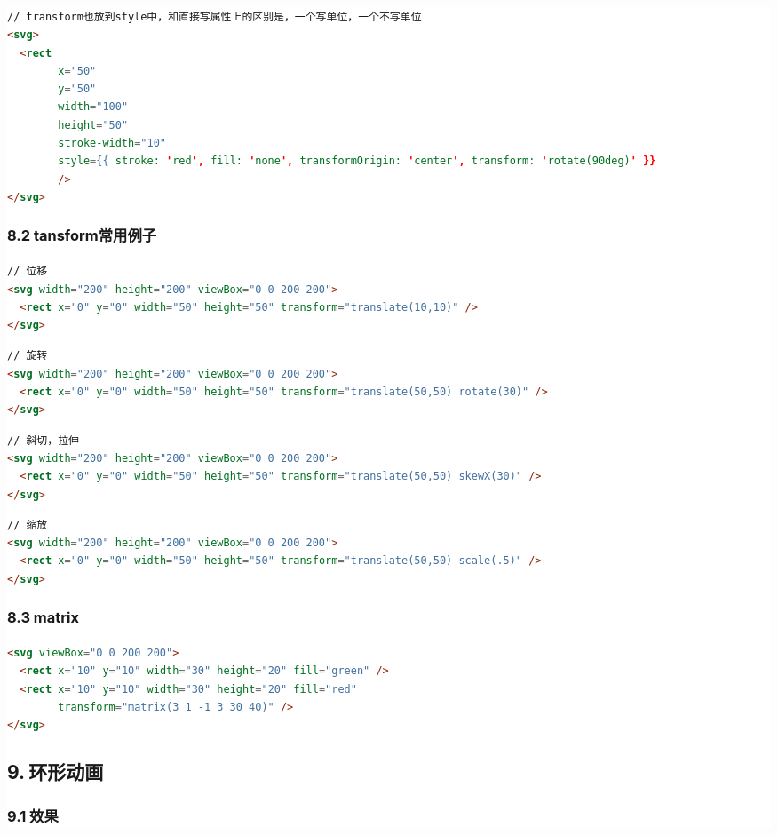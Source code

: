 ```html
// transform也放到style中，和直接写属性上的区别是，一个写单位，一个不写单位
<svg>
  <rect
        x="50"
        y="50"
        width="100"
        height="50"
        stroke-width="10"
        style={{ stroke: 'red', fill: 'none', transformOrigin: 'center', transform: 'rotate(90deg)' }}
        />
</svg>
```
### 8.2 tansform常用例子
```html
// 位移
<svg width="200" height="200" viewBox="0 0 200 200">
  <rect x="0" y="0" width="50" height="50" transform="translate(10,10)" />
</svg>
```
```html
// 旋转
<svg width="200" height="200" viewBox="0 0 200 200">
  <rect x="0" y="0" width="50" height="50" transform="translate(50,50) rotate(30)" />
</svg>
```
```html
// 斜切，拉伸
<svg width="200" height="200" viewBox="0 0 200 200">
  <rect x="0" y="0" width="50" height="50" transform="translate(50,50) skewX(30)" />
</svg>
```
```html
// 缩放
<svg width="200" height="200" viewBox="0 0 200 200">
  <rect x="0" y="0" width="50" height="50" transform="translate(50,50) scale(.5)" />
</svg>
```
### 8.3 matrix
```html
<svg viewBox="0 0 200 200">
  <rect x="10" y="10" width="30" height="20" fill="green" />
  <rect x="10" y="10" width="30" height="20" fill="red"
        transform="matrix(3 1 -1 3 30 40)" />
</svg>
```
## 9. 环形动画
### 9.1 效果